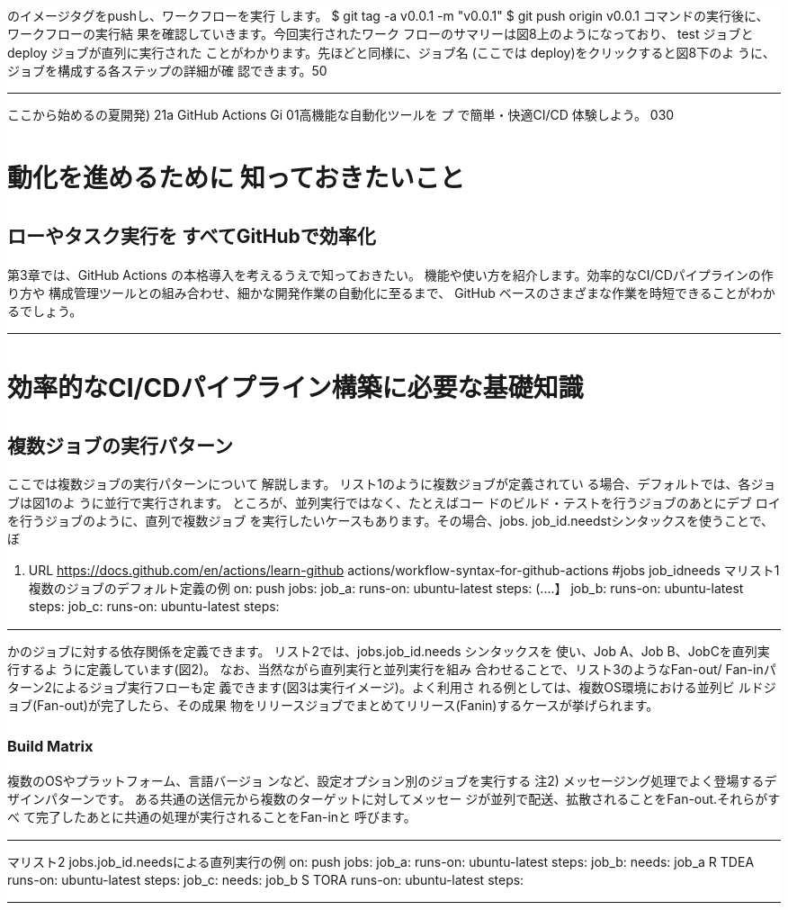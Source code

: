 
のイメージタグをpushし、ワークフローを実行 します。
$ git tag -a v0.0.1 -m "v0.0.1" $ git push origin v0.0.1
コマンドの実行後に、ワークフローの実行結 果を確認していきます。今回実行されたワーク フローのサマリーは図8上のようになっており、 test ジョブと deploy ジョブが直列に実行された ことがわかります。先ほどと同様に、ジョブ名 (ここでは deploy)をクリックすると図8下のよ うに、ジョブを構成する各ステップの詳細が確 認できます。50

---

ここから始めるの夏開発) 21a GitHub Actions Gi
01高機能な自動化ツールを プ で簡単・快適CI/CD 体験しよう。 030 
# 動化を進めるために 知っておきたいこと
## ローやタスク実行を すべてGitHubで効率化
第3章では、GitHub Actions の本格導入を考えるうえで知っておきたい。 機能や使い方を紹介します。効率的なCI/CDパイプラインの作り方や 構成管理ツールとの組み合わせ、細かな開発作業の自動化に至るまで、 GitHub ベースのさまざまな作業を時短できることがわかるでしょう。

---
# 効率的なCI/CDパイプライン構築に必要な基礎知識
## 複数ジョブの実行パターン
ここでは複数ジョブの実行パターンについて 解説します。
リスト1のように複数ジョブが定義されてい る場合、デフォルトでは、各ジョブは図1のよ うに並行で実行されます。
ところが、並列実行ではなく、たとえばコー ドのビルド・テストを行うジョブのあとにデブ ロイを行うジョブのように、直列で複数ジョブ を実行したいケースもあります。その場合、jobs. job_id.needstシンタックスを使うことで、ぼ
1) URL https://docs.github.com/en/actions/learn-github
actions/workflow-syntax-for-github-actions #jobs job_idneeds
マリスト1 複数のジョブのデフォルト定義の例
on: push jobs: job_a:
runs-on: ubuntu-latest steps:
(....】 job_b:
runs-on: ubuntu-latest steps:
job_c:
runs-on: ubuntu-latest steps:

---

かのジョブに対する依存関係を定義できます。 リスト2では、jobs.job_id.needs シンタックスを 使い、Job A、Job B、JobCを直列実行するよ うに定義しています(図2)。
なお、当然ながら直列実行と並列実行を組み 合わせることで、リスト3のようなFan-out/ Fan-inパターン2によるジョブ実行フローも定 義できます(図3は実行イメージ)。よく利用さ れる例としては、複数OS環境における並列ビ ルドジョブ(Fan-out)が完了したら、その成果 物をリリースジョブでまとめてリリース(Fanin)するケースが挙げられます。

### Build Matrix
複数のOSやプラットフォーム、言語バージョ ンなど、設定オプション別のジョブを実行する
注2) メッセージング処理でよく登場するデザインパターンです。
ある共通の送信元から複数のターゲットに対してメッセー ジが並列で配送、拡散されることをFan-out.それらがすべ て完了したあとに共通の処理が実行されることをFan-inと 呼びます。

---

マリスト2 jobs.job_id.needsによる直列実行の例
on: push jobs: job_a:
runs-on: ubuntu-latest steps:
job_b:
needs: job_a R TDEA runs-on: ubuntu-latest steps:
job_c: needs: job_b S TORA runs-on: ubuntu-latest steps:

---